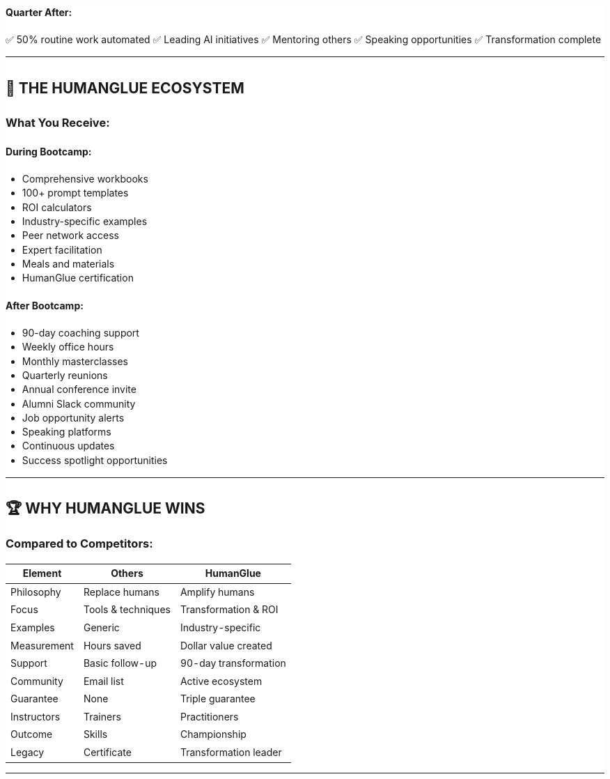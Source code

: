 #### Quarter After:
✅ 50% routine work automated
✅ Leading AI initiatives
✅ Mentoring others
✅ Speaking opportunities
✅ Transformation complete

---

## 🎁 THE HUMANGLUE ECOSYSTEM

### What You Receive:

#### During Bootcamp:
- Comprehensive workbooks
- 100+ prompt templates
- ROI calculators
- Industry-specific examples
- Peer network access
- Expert facilitation
- Meals and materials
- HumanGlue certification

#### After Bootcamp:
- 90-day coaching support
- Weekly office hours
- Monthly masterclasses
- Quarterly reunions
- Annual conference invite
- Alumni Slack community
- Job opportunity alerts
- Speaking platforms
- Continuous updates
- Success spotlight opportunities

---

## 🏆 WHY HUMANGLUE WINS

### Compared to Competitors:

| Element | Others | HumanGlue |
|---------|--------|-----------|
| Philosophy | Replace humans | Amplify humans |
| Focus | Tools & techniques | Transformation & ROI |
| Examples | Generic | Industry-specific |
| Measurement | Hours saved | Dollar value created |
| Support | Basic follow-up | 90-day transformation |
| Community | Email list | Active ecosystem |
| Guarantee | None | Triple guarantee |
| Instructors | Trainers | Practitioners |
| Outcome | Skills | Championship |
| Legacy | Certificate | Transformation leader |

---